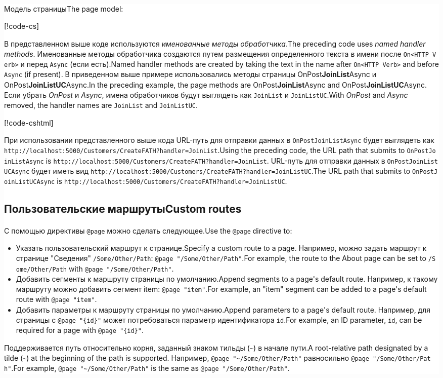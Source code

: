 <span data-ttu-id="a7c2d-337">Модель страницы</span><span class="sxs-lookup"><span data-stu-id="a7c2d-337">The page model:</span></span>

[!code-cs[](index/sample/RazorPagesContacts2/Pages/Customers/CreateFATH.cshtml.cs?highlight=20,32)]

<span data-ttu-id="a7c2d-338">В представленном выше коде используются *именованные методы обработчика*.</span><span class="sxs-lookup"><span data-stu-id="a7c2d-338">The preceding code uses *named handler methods*.</span></span> <span data-ttu-id="a7c2d-339">Именованные методы обработчика создаются путем размещения определенного текста в имени после `On<HTTP Verb>` и перед `Async` (если есть).</span><span class="sxs-lookup"><span data-stu-id="a7c2d-339">Named handler methods are created by taking the text in the name after `On<HTTP Verb>` and before `Async` (if present).</span></span> <span data-ttu-id="a7c2d-340">В приведенном выше примере использовались методы страницы OnPost**JoinList**Async и OnPost**JoinListUC**Async.</span><span class="sxs-lookup"><span data-stu-id="a7c2d-340">In the preceding example, the page methods are OnPost**JoinList**Async and OnPost**JoinListUC**Async.</span></span> <span data-ttu-id="a7c2d-341">Если убрать *OnPost* и *Async*, имена обработчиков будут выглядеть как `JoinList` и `JoinListUC`.</span><span class="sxs-lookup"><span data-stu-id="a7c2d-341">With *OnPost* and *Async* removed, the handler names are `JoinList` and `JoinListUC`.</span></span>

[!code-cshtml[](index/sample/RazorPagesContacts2/Pages/Customers/CreateFATH.cshtml?range=12-13)]

<span data-ttu-id="a7c2d-342">При использовании представленного выше кода URL-путь для отправки данных в `OnPostJoinListAsync` будет выглядеть как `http://localhost:5000/Customers/CreateFATH?handler=JoinList`.</span><span class="sxs-lookup"><span data-stu-id="a7c2d-342">Using the preceding code, the URL path that submits to `OnPostJoinListAsync` is `http://localhost:5000/Customers/CreateFATH?handler=JoinList`.</span></span> <span data-ttu-id="a7c2d-343">URL-путь для отправки данных в `OnPostJoinListUCAsync` будет иметь вид `http://localhost:5000/Customers/CreateFATH?handler=JoinListUC`.</span><span class="sxs-lookup"><span data-stu-id="a7c2d-343">The URL path that submits to `OnPostJoinListUCAsync` is `http://localhost:5000/Customers/CreateFATH?handler=JoinListUC`.</span></span>

## <a name="custom-routes"></a><span data-ttu-id="a7c2d-344">Пользовательские маршруты</span><span class="sxs-lookup"><span data-stu-id="a7c2d-344">Custom routes</span></span>

<span data-ttu-id="a7c2d-345">С помощью директивы `@page` можно сделать следующее.</span><span class="sxs-lookup"><span data-stu-id="a7c2d-345">Use the `@page` directive to:</span></span>

* <span data-ttu-id="a7c2d-346">Указать пользовательский маршрут к странице.</span><span class="sxs-lookup"><span data-stu-id="a7c2d-346">Specify a custom route to a page.</span></span> <span data-ttu-id="a7c2d-347">Например, можно задать маршрут к странице "Сведения" `/Some/Other/Path`: `@page "/Some/Other/Path"`.</span><span class="sxs-lookup"><span data-stu-id="a7c2d-347">For example, the route to the About page can be set to `/Some/Other/Path` with `@page "/Some/Other/Path"`.</span></span>
* <span data-ttu-id="a7c2d-348">Добавить сегменты к маршруту страницы по умолчанию.</span><span class="sxs-lookup"><span data-stu-id="a7c2d-348">Append segments to a page's default route.</span></span> <span data-ttu-id="a7c2d-349">Например, к такому маршруту можно добавить сегмент item: `@page "item"`.</span><span class="sxs-lookup"><span data-stu-id="a7c2d-349">For example, an "item" segment can be added to a page's default route with `@page "item"`.</span></span>
* <span data-ttu-id="a7c2d-350">Добавить параметры к маршруту страницы по умолчанию.</span><span class="sxs-lookup"><span data-stu-id="a7c2d-350">Append parameters to a page's default route.</span></span> <span data-ttu-id="a7c2d-351">Например, для страницы с `@page "{id}"` может потребоваться параметр идентификатора `id`.</span><span class="sxs-lookup"><span data-stu-id="a7c2d-351">For example, an ID parameter, `id`, can be required for a page with `@page "{id}"`.</span></span>

<span data-ttu-id="a7c2d-352">Поддерживается путь относительно корня, заданный знаком тильды (`~`) в начале пути.</span><span class="sxs-lookup"><span data-stu-id="a7c2d-352">A root-relative path designated by a tilde (`~`) at the beginning of the path is supported.</span></span> <span data-ttu-id="a7c2d-353">Например, `@page "~/Some/Other/Path"` равносильно `@page "/Some/Other/Path"`.</span><span class="sxs-lookup"><span data-stu-id="a7c2d-353">For example, `@page "~/Some/Other/Path"` is the same as `@page "/Some/Other/Path"`.</span></span>
